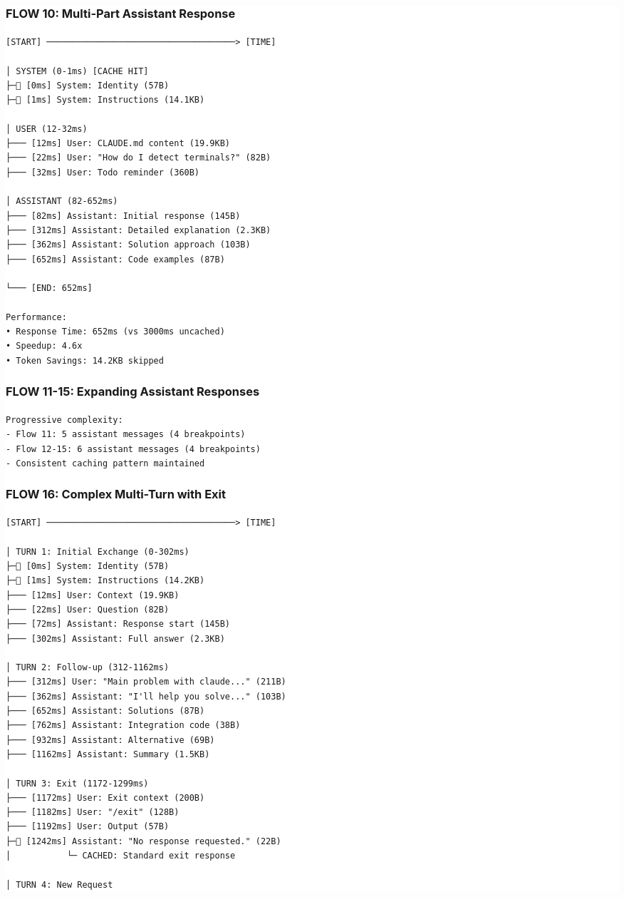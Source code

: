 ### FLOW 10: Multi-Part Assistant Response
```
[START] ─────────────────────────────────────> [TIME]

│ SYSTEM (0-1ms) [CACHE HIT]
├─🔄 [0ms] System: Identity (57B)
├─🔄 [1ms] System: Instructions (14.1KB)

│ USER (12-32ms)
├─── [12ms] User: CLAUDE.md content (19.9KB)
├─── [22ms] User: "How do I detect terminals?" (82B)
├─── [32ms] User: Todo reminder (360B)

│ ASSISTANT (82-652ms)
├─── [82ms] Assistant: Initial response (145B)
├─── [312ms] Assistant: Detailed explanation (2.3KB)
├─── [362ms] Assistant: Solution approach (103B)
├─── [652ms] Assistant: Code examples (87B)

└─── [END: 652ms]

Performance:
• Response Time: 652ms (vs 3000ms uncached)
• Speedup: 4.6x
• Token Savings: 14.2KB skipped
```

### FLOW 11-15: Expanding Assistant Responses
```
Progressive complexity:
- Flow 11: 5 assistant messages (4 breakpoints)
- Flow 12-15: 6 assistant messages (4 breakpoints)
- Consistent caching pattern maintained
```

### FLOW 16: Complex Multi-Turn with Exit
```
[START] ─────────────────────────────────────> [TIME]

│ TURN 1: Initial Exchange (0-302ms)
├─🔄 [0ms] System: Identity (57B)
├─🔄 [1ms] System: Instructions (14.2KB)
├─── [12ms] User: Context (19.9KB)
├─── [22ms] User: Question (82B)
├─── [72ms] Assistant: Response start (145B)
├─── [302ms] Assistant: Full answer (2.3KB)

│ TURN 2: Follow-up (312-1162ms)
├─── [312ms] User: "Main problem with claude..." (211B)
├─── [362ms] Assistant: "I'll help you solve..." (103B)
├─── [652ms] Assistant: Solutions (87B)
├─── [762ms] Assistant: Integration code (38B)
├─── [932ms] Assistant: Alternative (69B)
├─── [1162ms] Assistant: Summary (1.5KB)

│ TURN 3: Exit (1172-1299ms)
├─── [1172ms] User: Exit context (200B)
├─── [1182ms] User: "/exit" (128B)
├─── [1192ms] User: Output (57B)
├─🔄 [1242ms] Assistant: "No response requested." (22B)
│           └─ CACHED: Standard exit response

│ TURN 4: New Request
```